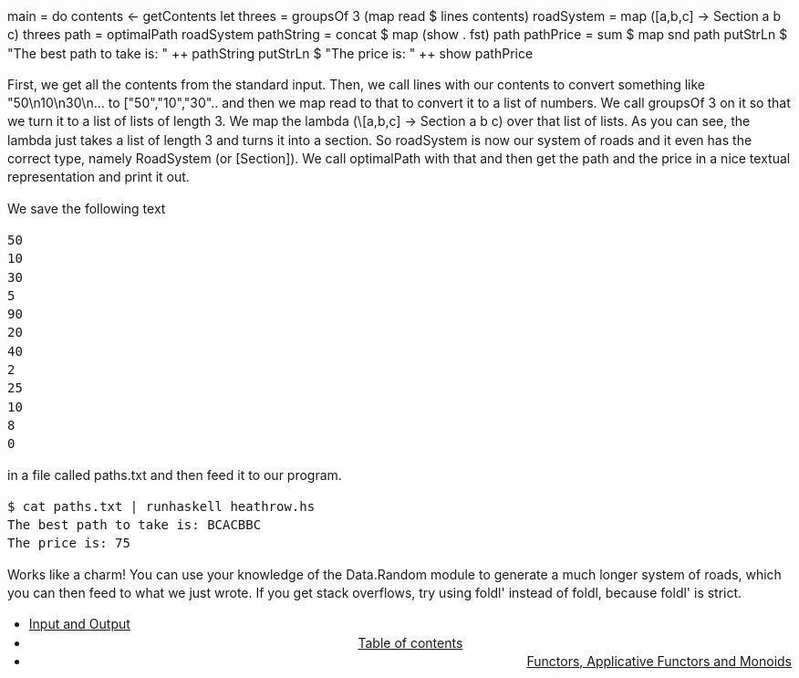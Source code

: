 main = do
    contents &lt;- getContents
    let threes = groupsOf 3 (map read $ lines contents)
        roadSystem = map (\[a,b,c] -&gt; Section a b c) threes
        path = optimalPath roadSystem
        pathString = concat $ map (show . fst) path
        pathPrice = sum $ map snd path
    putStrLn $ "The best path to take is: " ++ pathString
    putStrLn $ "The price is: " ++ show pathPrice
</pre>
<p>First, we get all the contents from the standard input. Then, we call <span class="fixed">lines</span> with our contents to convert something like <span class="fixed">"50\n10\n30\n...</span> to <span class="fixed">["50","10","30"..</span> and then we map <span class="fixed">read</span> to that to convert it to a list of numbers. We call <span class="fixed">groupsOf 3</span> on it so that we turn it to a list of lists of length 3. We map the lambda <span class="fixed">(\[a,b,c] -&gt; Section a b c)</span> over that list of lists. As you can see, the lambda just takes a list of length 3 and turns it into a section. So <span class="fixed">roadSystem</span> is now our system of roads and it even has the correct type, namely <span class="fixed">RoadSystem</span> (or <span class="fixed">[Section]</span>). We call <span class="fixed">optimalPath</span> with that and then get the path and the price in a nice textual representation and print it out.</p>
<p>We save the following text </p>
<pre name="code" class="plain">
50
10
30
5
90
20
40
2
25
10
8
0
</pre>
<p>in a file called <span class="fixed">paths.txt</span> and then feed it to our program.</p>
<pre name="code" class="plain">
$ cat paths.txt | runhaskell heathrow.hs
The best path to take is: BCACBBC
The price is: 75
</pre>
<p>Works like a charm! You can use your knowledge of the <span class="fixed">Data.Random</span> module to generate a much longer system of roads, which you can then feed to what we just wrote. If you get stack overflows, try using <span class="fixed">foldl'</span> instead of <span class="fixed">foldl</span>, because <span class="fixed">foldl'</span> is strict.</p>
                <div class="footdiv">
                <ul>
                    <li style="text-align:left">
                                                        <a href="../input-and-output/index.html" class="prevlink">Input and Output</a>
                                            </li>
                    <li style="text-align:center">
                        <a href="../chapters/index.html">Table of contents</a>
                    </li>
                    <li style="text-align:right">
                                                        <a href="../functors-applicative-functors-and-monoids/index.html" class="nxtlink">Functors, Applicative Functors and Monoids</a>
                                            </li>
                </ul>
            </div>
        </div>
    <script type="text/javascript" src="../sh/Scripts/shCore.js"></script>
    <script type="text/javascript" src="../shBrushHaskell.js"></script>
    <script type="text/javascript" src="../shBrushPlain.js"></script>
    <script type="text/javascript">